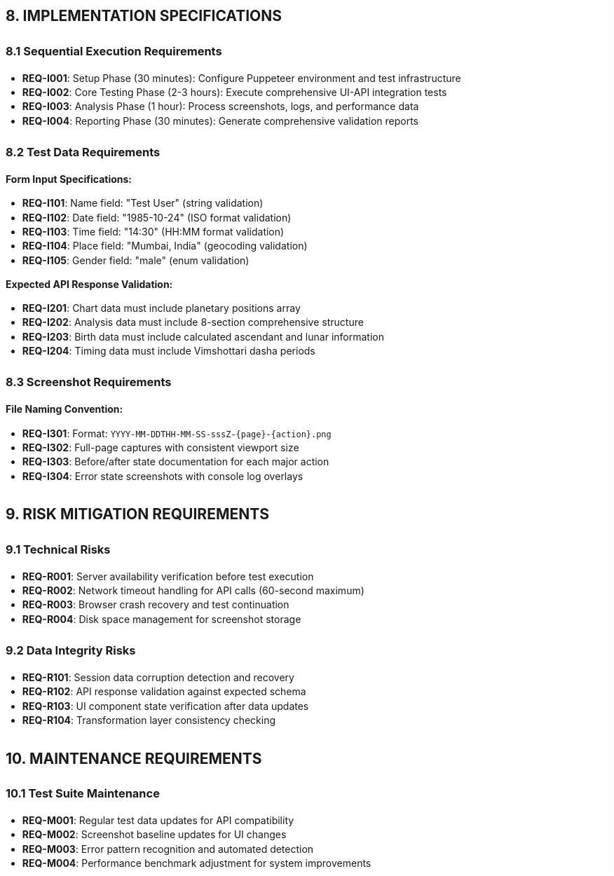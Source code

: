## 8. IMPLEMENTATION SPECIFICATIONS

### 8.1 Sequential Execution Requirements
- **REQ-I001**: Setup Phase (30 minutes): Configure Puppeteer environment and test infrastructure
- **REQ-I002**: Core Testing Phase (2-3 hours): Execute comprehensive UI-API integration tests
- **REQ-I003**: Analysis Phase (1 hour): Process screenshots, logs, and performance data
- **REQ-I004**: Reporting Phase (30 minutes): Generate comprehensive validation reports

### 8.2 Test Data Requirements
**Form Input Specifications:**
- **REQ-I101**: Name field: "Test User" (string validation)
- **REQ-I102**: Date field: "1985-10-24" (ISO format validation)
- **REQ-I103**: Time field: "14:30" (HH:MM format validation)
- **REQ-I104**: Place field: "Mumbai, India" (geocoding validation)
- **REQ-I105**: Gender field: "male" (enum validation)

**Expected API Response Validation:**
- **REQ-I201**: Chart data must include planetary positions array
- **REQ-I202**: Analysis data must include 8-section comprehensive structure
- **REQ-I203**: Birth data must include calculated ascendant and lunar information
- **REQ-I204**: Timing data must include Vimshottari dasha periods

### 8.3 Screenshot Requirements
**File Naming Convention:**
- **REQ-I301**: Format: `YYYY-MM-DDTHH-MM-SS-sssZ-{page}-{action}.png`
- **REQ-I302**: Full-page captures with consistent viewport size
- **REQ-I303**: Before/after state documentation for each major action
- **REQ-I304**: Error state screenshots with console log overlays

## 9. RISK MITIGATION REQUIREMENTS

### 9.1 Technical Risks
- **REQ-R001**: Server availability verification before test execution
- **REQ-R002**: Network timeout handling for API calls (60-second maximum)
- **REQ-R003**: Browser crash recovery and test continuation
- **REQ-R004**: Disk space management for screenshot storage

### 9.2 Data Integrity Risks
- **REQ-R101**: Session data corruption detection and recovery
- **REQ-R102**: API response validation against expected schema
- **REQ-R103**: UI component state verification after data updates
- **REQ-R104**: Transformation layer consistency checking

## 10. MAINTENANCE REQUIREMENTS

### 10.1 Test Suite Maintenance
- **REQ-M001**: Regular test data updates for API compatibility
- **REQ-M002**: Screenshot baseline updates for UI changes
- **REQ-M003**: Error pattern recognition and automated detection
- **REQ-M004**: Performance benchmark adjustment for system improvements
